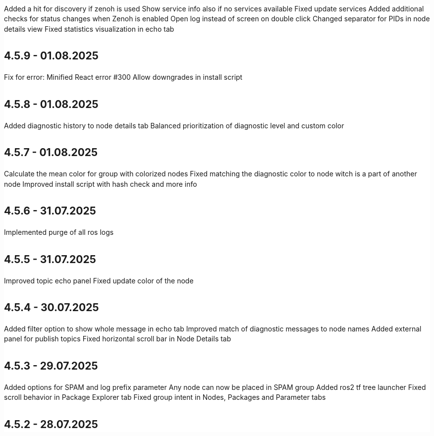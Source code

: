 Added a hit for discovery if zenoh is used
Show service info also if no services available
Fixed update services
Added additional checks for status changes when Zenoh is enabled
Open log instead of screen on double click
Changed separator for PIDs in node details view
Fixed statistics visualization in echo tab

## 4.5.9 - 01.08.2025

Fix for error: Minified React error #300
Allow downgrades in install script

## 4.5.8 - 01.08.2025

Added diagnostic history to node details tab
Balanced prioritization of diagnostic level and custom color

## 4.5.7 - 01.08.2025

Calculate the mean color for group with colorized nodes
Fixed matching the diagnostic color to node witch is a part of another node
Improved install script with hash check and more info

## 4.5.6 - 31.07.2025

Implemented purge of all ros logs

## 4.5.5 - 31.07.2025

Improved topic echo panel
Fixed update color of the node

## 4.5.4 - 30.07.2025

Added filter option to show whole message in echo tab
Improved match of diagnostic messages to node names
Added external panel for publish topics
Fixed horizontal scroll bar in Node Details tab

## 4.5.3 - 29.07.2025

Added options for SPAM and log prefix parameter
Any node can now be placed in SPAM group
Added ros2 tf tree launcher
Fixed scroll behavior in Package Explorer tab
Fixed group intent in Nodes, Packages and Parameter tabs

## 4.5.2 - 28.07.2025
